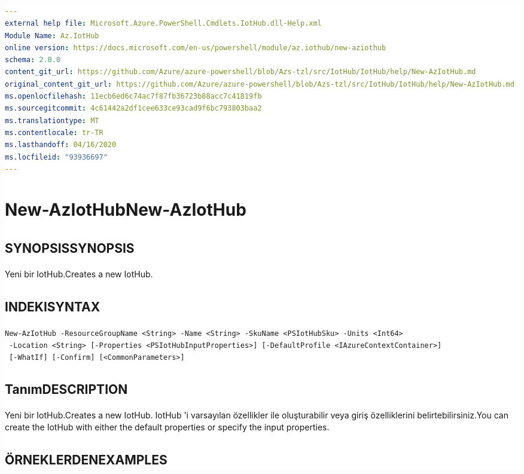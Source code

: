 ```yaml
---
external help file: Microsoft.Azure.PowerShell.Cmdlets.IotHub.dll-Help.xml
Module Name: Az.IotHub
online version: https://docs.microsoft.com/en-us/powershell/module/az.iothub/new-aziothub
schema: 2.0.0
content_git_url: https://github.com/Azure/azure-powershell/blob/Azs-tzl/src/IotHub/IotHub/help/New-AzIotHub.md
original_content_git_url: https://github.com/Azure/azure-powershell/blob/Azs-tzl/src/IotHub/IotHub/help/New-AzIotHub.md
ms.openlocfilehash: 11ecb6ed6c74ac7f87fb36723b88acc7c41819fb
ms.sourcegitcommit: 4c61442a2df1cee633ce93cad9f6bc793803baa2
ms.translationtype: MT
ms.contentlocale: tr-TR
ms.lasthandoff: 04/16/2020
ms.locfileid: "93936697"
---
```

# <span data-ttu-id="62599-101">New-AzIotHub</span><span class="sxs-lookup"><span data-stu-id="62599-101">New-AzIotHub</span></span>

## <span data-ttu-id="62599-102">SYNOPSIS</span><span class="sxs-lookup"><span data-stu-id="62599-102">SYNOPSIS</span></span>
<span data-ttu-id="62599-103">Yeni bir IotHub.</span><span class="sxs-lookup"><span data-stu-id="62599-103">Creates a new IotHub.</span></span>

## <span data-ttu-id="62599-104">INDEKI</span><span class="sxs-lookup"><span data-stu-id="62599-104">SYNTAX</span></span>

```
New-AzIotHub -ResourceGroupName <String> -Name <String> -SkuName <PSIotHubSku> -Units <Int64>
 -Location <String> [-Properties <PSIotHubInputProperties>] [-DefaultProfile <IAzureContextContainer>]
 [-WhatIf] [-Confirm] [<CommonParameters>]
```

## <span data-ttu-id="62599-105">Tanım</span><span class="sxs-lookup"><span data-stu-id="62599-105">DESCRIPTION</span></span>
<span data-ttu-id="62599-106">Yeni bir IotHub.</span><span class="sxs-lookup"><span data-stu-id="62599-106">Creates a new IotHub.</span></span>
<span data-ttu-id="62599-107">IotHub 'i varsayılan özellikler ile oluşturabilir veya giriş özelliklerini belirtebilirsiniz.</span><span class="sxs-lookup"><span data-stu-id="62599-107">You can create the IotHub with either the default properties or specify the input properties.</span></span>

## <span data-ttu-id="62599-108">ÖRNEKLERDEN</span><span class="sxs-lookup"><span data-stu-id="62599-108">EXAMPLES</span></span>
